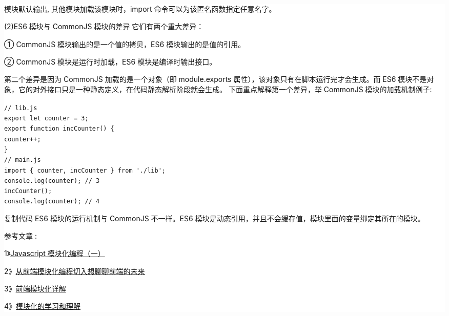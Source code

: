 模块默认输出, 其他模块加载该模块时，import 命令可以为该匿名函数指定任意名字。

(2)ES6 模块与 CommonJS 模块的差异
它们有两个重大差异：

① CommonJS 模块输出的是一个值的拷贝，ES6 模块输出的是值的引用。

② CommonJS 模块是运行时加载，ES6 模块是编译时输出接口。

第二个差异是因为 CommonJS 加载的是一个对象（即 module.exports 属性），该对象只有在脚本运行完才会生成。而 ES6 模块不是对象，它的对外接口只是一种静态定义，在代码静态解析阶段就会生成。
下面重点解释第一个差异，举 CommonJS 模块的加载机制例子:

```
// lib.js
export let counter = 3;
export function incCounter() {
counter++;
}
// main.js
import { counter, incCounter } from './lib';
console.log(counter); // 3
incCounter();
console.log(counter); // 4
```

复制代码 ES6 模块的运行机制与 CommonJS 不一样。ES6 模块是动态引用，并且不会缓存值，模块里面的变量绑定其所在的模块。

参考文章 :

1》[Javascript 模块化编程（一）](https://www.ruanyifeng.com/blog/2012/10/javascript_module.html)

2》[从前端模块化编程切入想聊聊前端的未来](https://juejin.im/post/5c82323ce51d453a5f22b281#heading-15)

3》[前端模块化详解](https://juejin.im/post/5c17ad756fb9a049ff4e0a62#heading-4)

4》[模块化的学习和理解](https://segmentfault.com/a/1190000019216621#item-4)
